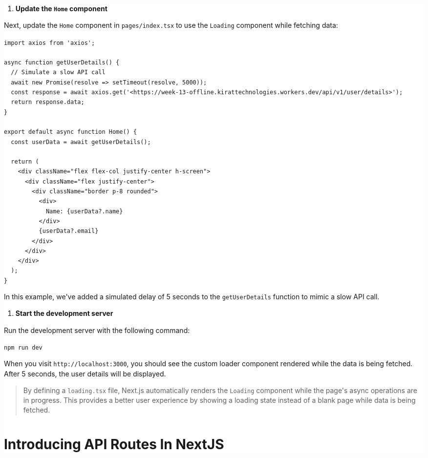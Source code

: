 1. **Update the `Home` component**

Next, update the `Home` component in `pages/index.tsx` to use the `Loading` component while fetching data:

```tsx
import axios from 'axios';

async function getUserDetails() {
  // Simulate a slow API call
  await new Promise(resolve => setTimeout(resolve, 5000));
  const response = await axios.get('<https://week-13-offline.kirattechnologies.workers.dev/api/v1/user/details>');
  return response.data;
}

export default async function Home() {
  const userData = await getUserDetails();

  return (
    <div className="flex flex-col justify-center h-screen">
      <div className="flex justify-center">
        <div className="border p-8 rounded">
          <div>
            Name: {userData?.name}
          </div>
          {userData?.email}
        </div>
      </div>
    </div>
  );
}
```

In this example, we've added a simulated delay of 5 seconds to the `getUserDetails` function to mimic a slow API call.

1. **Start the development server**

Run the development server with the following command:

```bash
npm run dev
```

When you visit `http://localhost:3000`, you should see the custom loader component rendered while the data is being fetched. After 5 seconds, the user details will be displayed.

> By defining a `loading.tsx` file, Next.js automatically renders the `Loading` component while the page's async operations are in progress. This provides a better user experience by showing a loading state instead of a blank page while data is being fetched.
> 

# Introducing API Routes In NextJS
